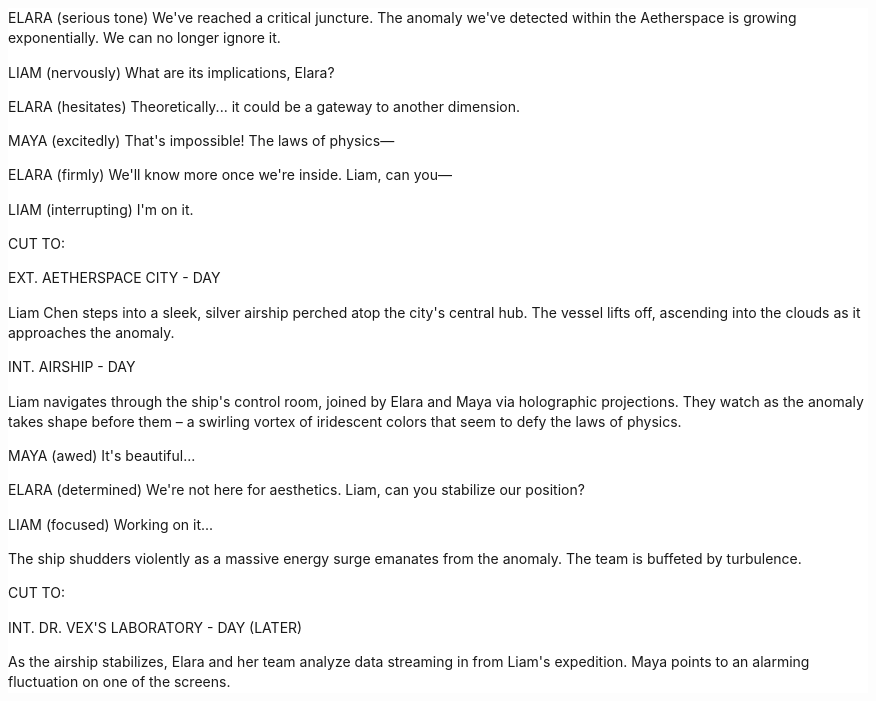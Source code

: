 ELARA
(serious tone)
We've reached a critical juncture. The anomaly we've detected within the Aetherspace is growing exponentially. We can no longer ignore it.

LIAM
(nervously)
What are its implications, Elara?

ELARA
(hesitates)
Theoretically... it could be a gateway to another dimension.

MAYA
(excitedly)
That's impossible! The laws of physics—

ELARA
(firmly)
We'll know more once we're inside. Liam, can you—

LIAM
(interrupting)
I'm on it.

CUT TO:

EXT. AETHERSPACE CITY - DAY

Liam Chen steps into a sleek, silver airship perched atop the city's central hub. The vessel lifts off, ascending into the clouds as it approaches the anomaly.

INT. AIRSHIP - DAY

Liam navigates through the ship's control room, joined by Elara and Maya via holographic projections. They watch as the anomaly takes shape before them – a swirling vortex of iridescent colors that seem to defy the laws of physics.

MAYA
(awed)
It's beautiful...

ELARA
(determined)
We're not here for aesthetics. Liam, can you stabilize our position?

LIAM
(focused)
Working on it...

The ship shudders violently as a massive energy surge emanates from the anomaly. The team is buffeted by turbulence.

CUT TO:

INT. DR. VEX'S LABORATORY - DAY (LATER)

As the airship stabilizes, Elara and her team analyze data streaming in from Liam's expedition. Maya points to an alarming fluctuation on one of the screens.
